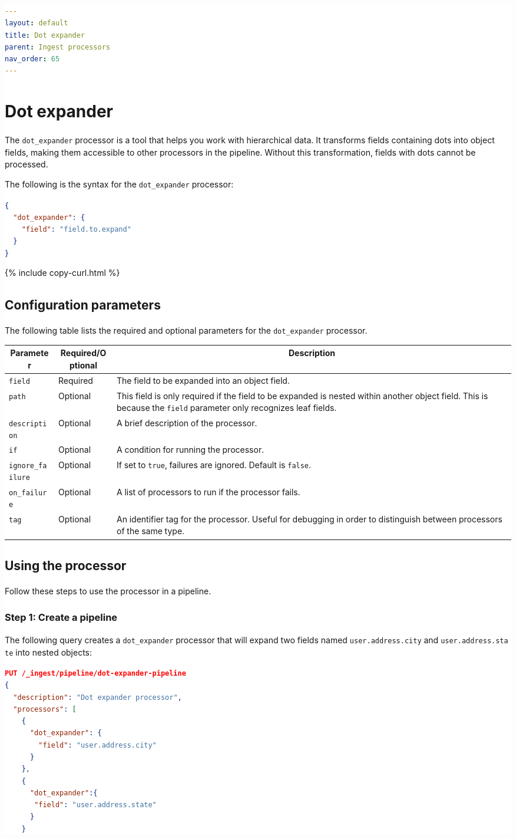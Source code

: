 ```yaml
---
layout: default
title: Dot expander
parent: Ingest processors
nav_order: 65
---
```


# Dot expander 

The `dot_expander` processor is a tool that helps you work with hierarchical data. It transforms fields containing dots into object fields, making them accessible to other processors in the pipeline. Without this transformation, fields with dots cannot be processed.

The following is the syntax for the `dot_expander` processor:

```json
{
  "dot_expander": {
    "field": "field.to.expand" 
  }
}
```
{% include copy-curl.html %}

## Configuration parameters

The following table lists the required and optional parameters for the `dot_expander` processor.

Parameter | Required/Optional | Description |
|-----------|-----------|-----------|
`field`  | Required  | The field to be expanded into an object field. |
`path` | Optional | This field is only required if the field to be expanded is nested within another object field. This is because the `field` parameter only recognizes leaf fields. |
`description`  | Optional  | A brief description of the processor. |
`if` | Optional | A condition for running the processor. |
`ignore_failure` | Optional | If set to `true`, failures are ignored. Default is `false`. |
`on_failure` | Optional | A list of processors to run if the processor fails. |
`tag` | Optional | An identifier tag for the processor. Useful for debugging in order to distinguish between processors of the same type. |

## Using the processor

Follow these steps to use the processor in a pipeline.

### Step 1: Create a pipeline
 
The following query creates a `dot_expander` processor that will expand two fields named `user.address.city` and `user.address.state` into nested objects:

```json
PUT /_ingest/pipeline/dot-expander-pipeline
{
  "description": "Dot expander processor",
  "processors": [
    {
      "dot_expander": {
        "field": "user.address.city"
      }
    },
    {
      "dot_expander":{
       "field": "user.address.state"
      }
    }
```